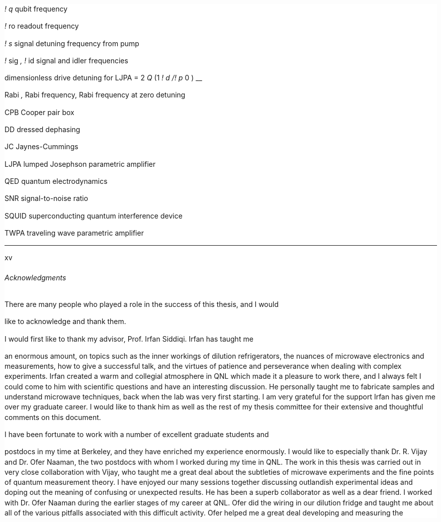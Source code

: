 _!_ _q_ qubit frequency

_!_ ro readout frequency

_!_ _s_ signal detuning frequency from pump

_!_ sig _, !_ id signal and idler frequencies

 dimensionless drive detuning for LJPA = 2 _Q_ (1 _!_ _d_ _/!_ _p_ 0 )
__

 Rabi _,_  Rabi frequency, Rabi frequency at zero detuning

CPB Cooper pair box

DD dressed dephasing

JC Jaynes-Cummings

LJPA lumped Josephson parametric amplifier

QED quantum electrodynamics

SNR signal-to-noise ratio

SQUID superconducting quantum interference device

TWPA traveling wave parametric amplifier


-----


xv

###### Acknowledgments

There are many people who played a role in the success of this thesis, and I would

like to acknowledge and thank them.

I would first like to thank my advisor, Prof. Irfan Siddiqi. Irfan has taught me

an enormous amount, on topics such as the inner workings of dilution refrigerators, the
nuances of microwave electronics and measurements, how to give a successful talk, and the
virtues of patience and perseverance when dealing with complex experiments. Irfan created
a warm and collegial atmosphere in QNL which made it a pleasure to work there, and I
always felt I could come to him with scientific questions and have an interesting discussion.
He personally taught me to fabricate samples and understand microwave techniques, back
when the lab was very first starting. I am very grateful for the support Irfan has given
me over my graduate career. I would like to thank him as well as the rest of my thesis
committee for their extensive and thoughtful comments on this document.

I have been fortunate to work with a number of excellent graduate students and

postdocs in my time at Berkeley, and they have enriched my experience enormously. I would
like to especially thank Dr. R. Vijay and Dr. Ofer Naaman, the two postdocs with whom
I worked during my time in QNL. The work in this thesis was carried out in very close
collaboration with Vijay, who taught me a great deal about the subtleties of microwave
experiments and the fine points of quantum measurement theory. I have enjoyed our many
sessions together discussing outlandish experimental ideas and doping out the meaning of
confusing or unexpected results. He has been a superb collaborator as well as a dear friend.
I worked with Dr. Ofer Naaman during the earlier stages of my career at QNL. Ofer did
the wiring in our dilution fridge and taught me about all of the various pitfalls associated
with this difficult activity. Ofer helped me a great deal developing and measuring the
